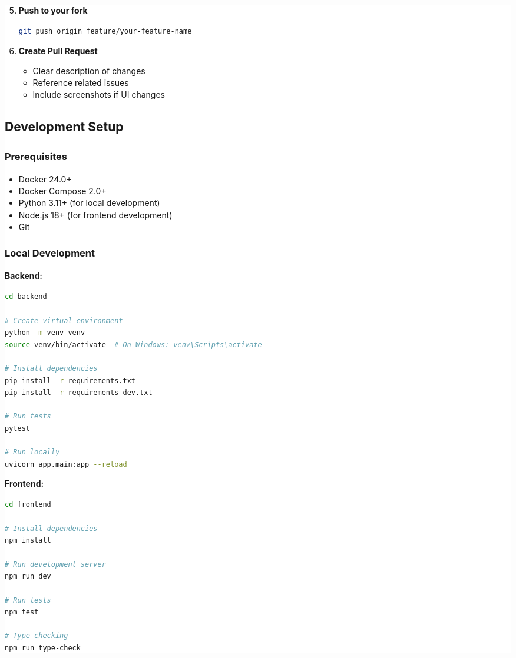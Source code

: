 5. **Push to your fork**
   ```bash
   git push origin feature/your-feature-name
   ```

6. **Create Pull Request**
   - Clear description of changes
   - Reference related issues
   - Include screenshots if UI changes

## Development Setup

### Prerequisites

- Docker 24.0+
- Docker Compose 2.0+
- Python 3.11+ (for local development)
- Node.js 18+ (for frontend development)
- Git

### Local Development

**Backend:**
```bash
cd backend

# Create virtual environment
python -m venv venv
source venv/bin/activate  # On Windows: venv\Scripts\activate

# Install dependencies
pip install -r requirements.txt
pip install -r requirements-dev.txt

# Run tests
pytest

# Run locally
uvicorn app.main:app --reload
```

**Frontend:**
```bash
cd frontend

# Install dependencies
npm install

# Run development server
npm run dev

# Run tests
npm test

# Type checking
npm run type-check
```
